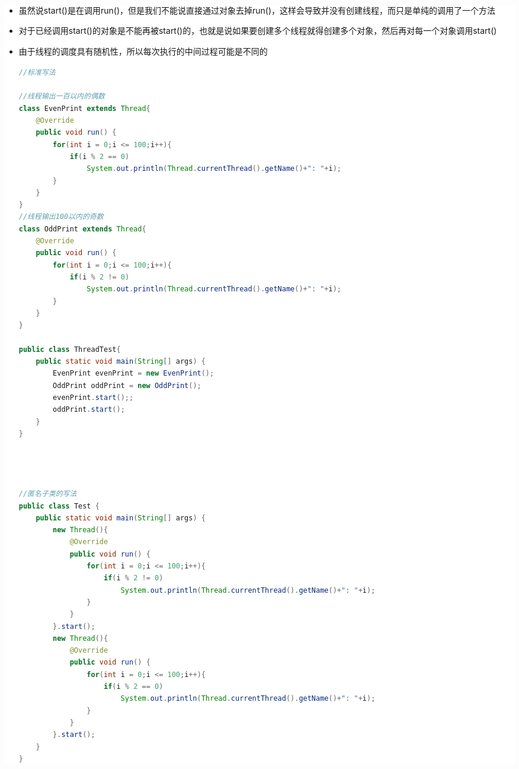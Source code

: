   - 虽然说start()是在调用run()，但是我们不能说直接通过对象去掉run()，这样会导致并没有创建线程，而只是单纯的调用了一个方法

  - 对于已经调用start()的对象是不能再被start()的，也就是说如果要创建多个线程就得创建多个对象，然后再对每一个对象调用start()

  - 由于线程的调度具有随机性，所以每次执行的中间过程可能是不同的

    ```java
    //标准写法
    
    //线程输出一百以内的偶数
    class EvenPrint extends Thread{
        @Override
        public void run() {
            for(int i = 0;i <= 100;i++){
                if(i % 2 == 0)
                    System.out.println(Thread.currentThread().getName()+": "+i);
            }
        }
    }
    //线程输出100以内的奇数
    class OddPrint extends Thread{
        @Override
        public void run() {
            for(int i = 0;i <= 100;i++){
                if(i % 2 != 0)
                    System.out.println(Thread.currentThread().getName()+": "+i);
            }
        }
    }
    
    public class ThreadTest{
        public static void main(String[] args) {
            EvenPrint evenPrint = new EvenPrint();
            OddPrint oddPrint = new OddPrint();
            evenPrint.start();;
            oddPrint.start();
        }
    }
    
    
    
    
    //匿名子类的写法
    public class Test {
        public static void main(String[] args) {
            new Thread(){
                @Override
                public void run() {
                    for(int i = 0;i <= 100;i++){
                        if(i % 2 != 0)
                            System.out.println(Thread.currentThread().getName()+": "+i);
                    }
                }
            }.start();
            new Thread(){
                @Override
                public void run() {
                    for(int i = 0;i <= 100;i++){
                        if(i % 2 == 0)
                            System.out.println(Thread.currentThread().getName()+": "+i);
                    }
                }
            }.start();
        }
    }
    ```
